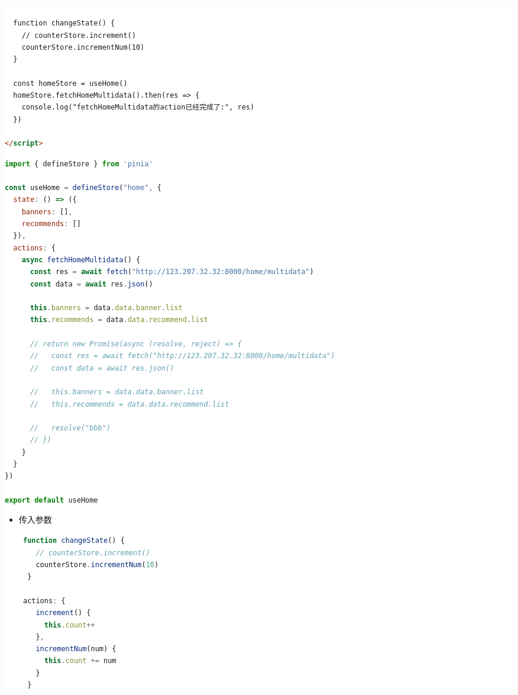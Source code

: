   ```html
  
    function changeState() {
      // counterStore.increment()
      counterStore.incrementNum(10)
    }
  
    const homeStore = useHome()
    homeStore.fetchHomeMultidata().then(res => {
      console.log("fetchHomeMultidata的action已经完成了:", res)
    })
  
  </script>
  ```

  ```js
  import { defineStore } from 'pinia'
  
  const useHome = defineStore("home", {
    state: () => ({
      banners: [],
      recommends: []
    }),
    actions: {
      async fetchHomeMultidata() {
        const res = await fetch("http://123.207.32.32:8000/home/multidata")
        const data = await res.json()
  
        this.banners = data.data.banner.list
        this.recommends = data.data.recommend.list
        
        // return new Promise(async (resolve, reject) => {
        //   const res = await fetch("http://123.207.32.32:8000/home/multidata")
        //   const data = await res.json()
  
        //   this.banners = data.data.banner.list
        //   this.recommends = data.data.recommend.list
  
        //   resolve("bbb")
        // })
      }
    }
  })
  
  export default useHome
  
  ```

  

* 传入参数

  ```js
   function changeState() {
      // counterStore.increment()
      counterStore.incrementNum(10)
    }
  
   actions: {
      increment() {
        this.count++
      },
      incrementNum(num) {
        this.count += num
      }
    }
  ```